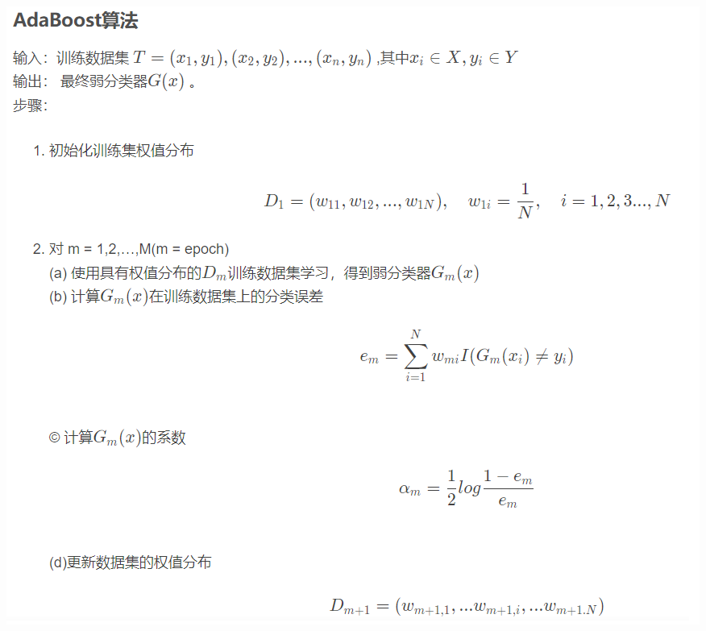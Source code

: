 ![image-20211223102146685](%E5%A4%A7%E6%95%B0%E6%8D%AE%E5%88%86%E6%9E%90%E4%B8%8E%E6%99%BA%E8%83%BD%E8%AE%A1%E7%AE%97%E6%9C%9F%E6%9C%AB%E5%A4%8D%E4%B9%A0.assets/image-20211223102146685.png)
